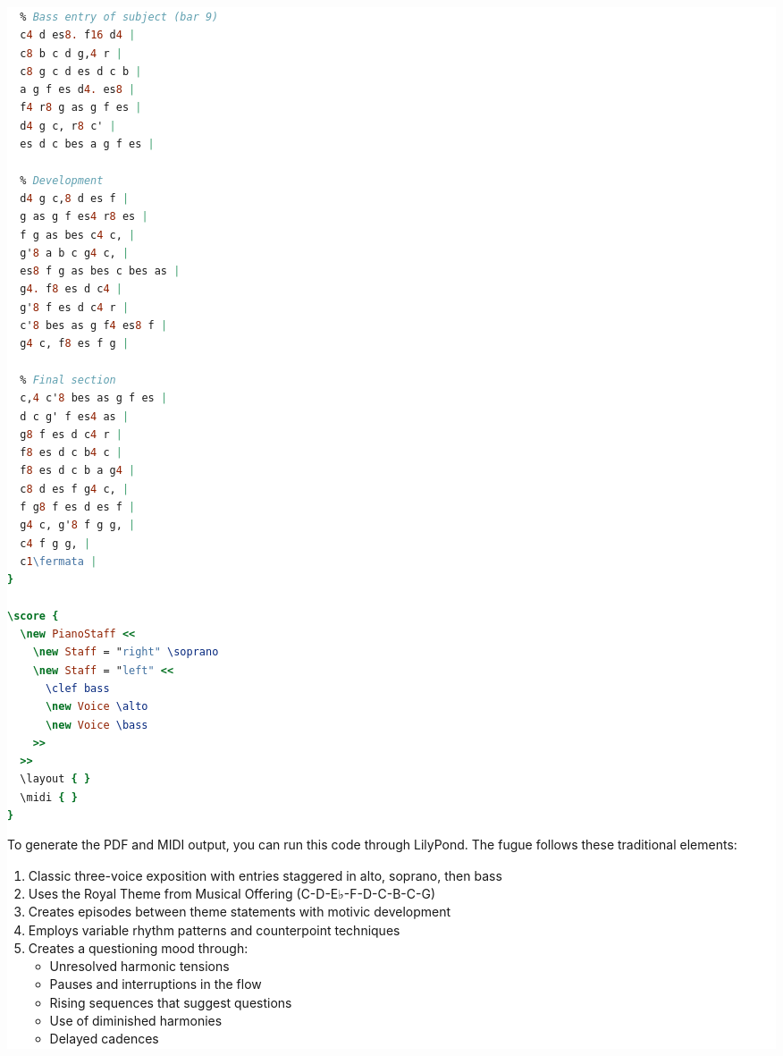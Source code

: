 ```lilypond
  % Bass entry of subject (bar 9)
  c4 d es8. f16 d4 |
  c8 b c d g,4 r |
  c8 g c d es d c b |
  a g f es d4. es8 |
  f4 r8 g as g f es |
  d4 g c, r8 c' |
  es d c bes a g f es |
  
  % Development
  d4 g c,8 d es f |
  g as g f es4 r8 es |
  f g as bes c4 c, |
  g'8 a b c g4 c, |
  es8 f g as bes c bes as |
  g4. f8 es d c4 |
  g'8 f es d c4 r |
  c'8 bes as g f4 es8 f |
  g4 c, f8 es f g |
  
  % Final section
  c,4 c'8 bes as g f es |
  d c g' f es4 as |
  g8 f es d c4 r |
  f8 es d c b4 c |
  f8 es d c b a g4 |
  c8 d es f g4 c, |
  f g8 f es d es f |
  g4 c, g'8 f g g, |
  c4 f g g, |
  c1\fermata |
}

\score {
  \new PianoStaff <<
    \new Staff = "right" \soprano
    \new Staff = "left" <<
      \clef bass
      \new Voice \alto
      \new Voice \bass
    >>
  >>
  \layout { }
  \midi { }
}
```

To generate the PDF and MIDI output, you can run this code through LilyPond. The fugue follows these traditional elements:

1. Classic three-voice exposition with entries staggered in alto, soprano, then bass
2. Uses the Royal Theme from Musical Offering (C-D-E♭-F-D-C-B-C-G)
3. Creates episodes between theme statements with motivic development
4. Employs variable rhythm patterns and counterpoint techniques
5. Creates a questioning mood through:
   - Unresolved harmonic tensions
   - Pauses and interruptions in the flow
   - Rising sequences that suggest questions
   - Use of diminished harmonies
   - Delayed cadences
